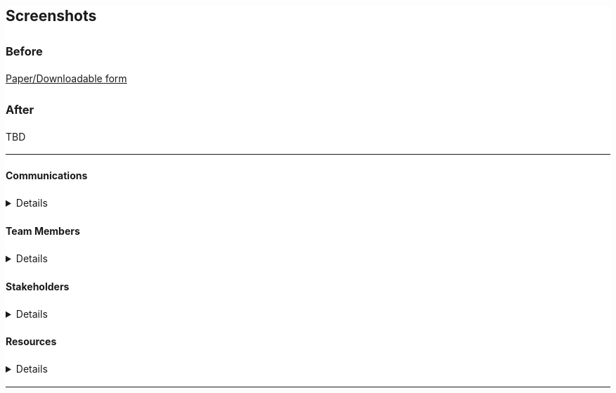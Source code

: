 ## Screenshots

### Before

[Paper/Downloadable form](https://staging.va.gov/vaforms/medical/pdf/VA%20Form%2010-10EZR.pdf)

### After

TBD

---

#### Communications

<details></details>

#### Team Members

<details></details>


#### Stakeholders

<details></details>

#### Resources  

<details></details>

---

